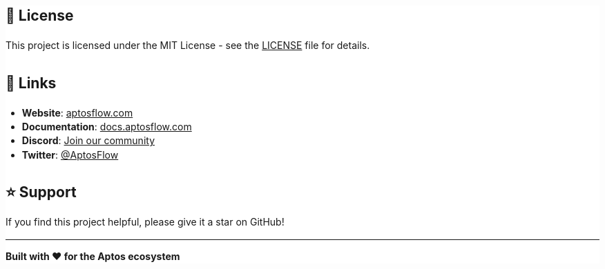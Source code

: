 ## 📄 License

This project is licensed under the MIT License - see the [LICENSE](LICENSE) file for details.

## 🔗 Links

- **Website**: [aptosflow.com](https://aptosflow.com)
- **Documentation**: [docs.aptosflow.com](https://docs.aptosflow.com)
- **Discord**: [Join our community](https://discord.gg/aptosflow)
- **Twitter**: [@AptosFlow](https://twitter.com/aptosflow)

## ⭐ Support

If you find this project helpful, please give it a star on GitHub!

---

**Built with ❤️ for the Aptos ecosystem**